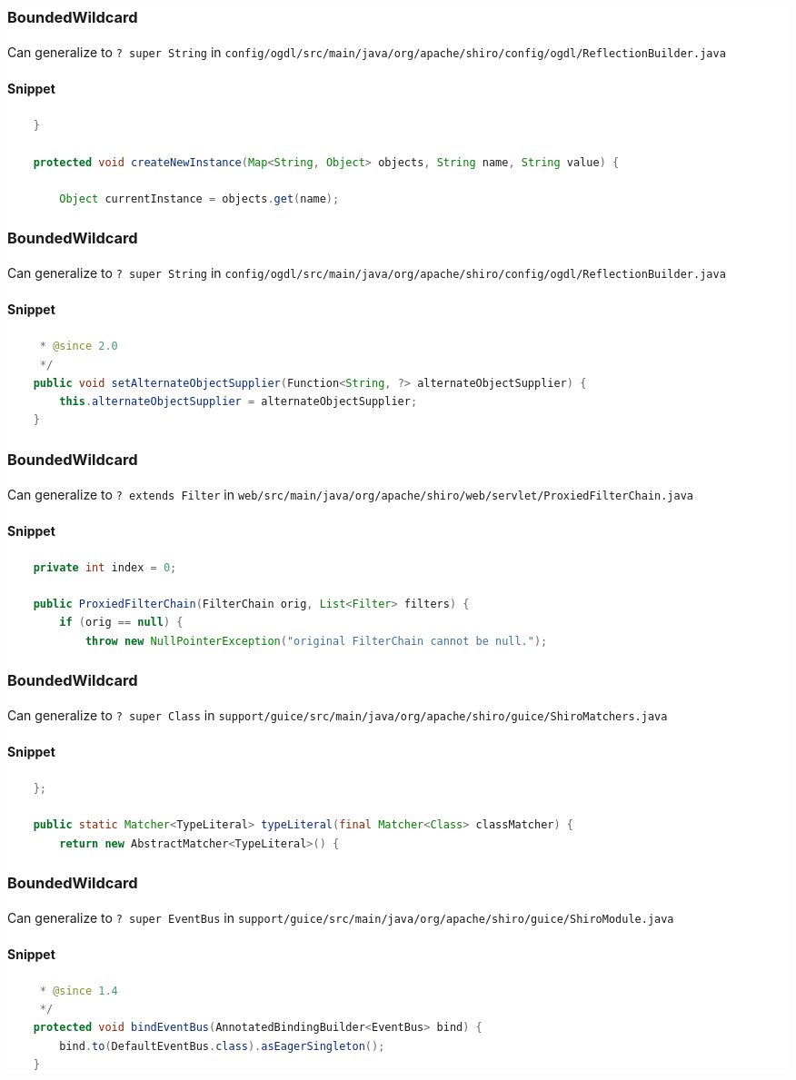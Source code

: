 ### BoundedWildcard
Can generalize to `? super String`
in `config/ogdl/src/main/java/org/apache/shiro/config/ogdl/ReflectionBuilder.java`
#### Snippet
```java
    }

    protected void createNewInstance(Map<String, Object> objects, String name, String value) {

        Object currentInstance = objects.get(name);
```

### BoundedWildcard
Can generalize to `? super String`
in `config/ogdl/src/main/java/org/apache/shiro/config/ogdl/ReflectionBuilder.java`
#### Snippet
```java
     * @since 2.0
     */
    public void setAlternateObjectSupplier(Function<String, ?> alternateObjectSupplier) {
        this.alternateObjectSupplier = alternateObjectSupplier;
    }
```

### BoundedWildcard
Can generalize to `? extends Filter`
in `web/src/main/java/org/apache/shiro/web/servlet/ProxiedFilterChain.java`
#### Snippet
```java
    private int index = 0;

    public ProxiedFilterChain(FilterChain orig, List<Filter> filters) {
        if (orig == null) {
            throw new NullPointerException("original FilterChain cannot be null.");
```

### BoundedWildcard
Can generalize to `? super Class`
in `support/guice/src/main/java/org/apache/shiro/guice/ShiroMatchers.java`
#### Snippet
```java
    };

    public static Matcher<TypeLiteral> typeLiteral(final Matcher<Class> classMatcher) {
        return new AbstractMatcher<TypeLiteral>() {

```

### BoundedWildcard
Can generalize to `? super EventBus`
in `support/guice/src/main/java/org/apache/shiro/guice/ShiroModule.java`
#### Snippet
```java
     * @since 1.4
     */
    protected void bindEventBus(AnnotatedBindingBuilder<EventBus> bind) {
        bind.to(DefaultEventBus.class).asEagerSingleton();
    }
```
